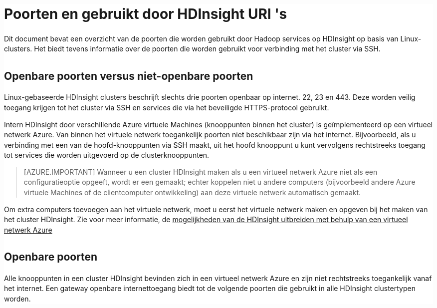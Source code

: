 <properties
pageTitle="Poorten die worden gebruikt door HDInsight | Azure"
description="Een lijst met poorten die worden gebruikt door Hadoop services op HDInsight."
services="hdinsight"
documentationCenter=""
authors="Blackmist"
manager="jhubbard"
editor="cgronlun"/>

<tags
ms.service="hdinsight"
ms.devlang="na"
ms.topic="article"
ms.tgt_pltfrm="na"
ms.workload="big-data"
ms.date="10/03/2016"
ms.author="larryfr"/>

# <a name="ports-and-uris-used-by-hdinsight"></a>Poorten en gebruikt door HDInsight URI 's

Dit document bevat een overzicht van de poorten die worden gebruikt door Hadoop services op HDInsight op basis van Linux-clusters. Het biedt tevens informatie over de poorten die worden gebruikt voor verbinding met het cluster via SSH.

## <a name="public-ports-vs-non-public-ports"></a>Openbare poorten versus niet-openbare poorten

Linux-gebaseerde HDInsight clusters beschrijft slechts drie poorten openbaar op internet. 22, 23 en 443. Deze worden veilig toegang krijgen tot het cluster via SSH en services die via het beveiligde HTTPS-protocol gebruikt.

Intern HDInsight door verschillende Azure virtuele Machines (knooppunten binnen het cluster) is geïmplementeerd op een virtueel netwerk Azure. Van binnen het virtuele netwerk toegankelijk poorten niet beschikbaar zijn via het internet. Bijvoorbeeld, als u verbinding met een van de hoofd-knooppunten via SSH maakt, uit het hoofd knooppunt u kunt vervolgens rechtstreeks toegang tot services die worden uitgevoerd op de clusterknooppunten.

> [AZURE.IMPORTANT] Wanneer u een cluster HDInsight maken als u een virtueel netwerk Azure niet als een configuratieoptie opgeeft, wordt er een gemaakt; echter koppelen niet u andere computers (bijvoorbeeld andere Azure virtuele Machines of de clientcomputer ontwikkeling) aan deze virtuele netwerk automatisch gemaakt. 

Om extra computers toevoegen aan het virtuele netwerk, moet u eerst het virtuele netwerk maken en opgeven bij het maken van het cluster HDInsight. Zie voor meer informatie, de [mogelijkheden van de HDInsight uitbreiden met behulp van een virtueel netwerk Azure](hdinsight-extend-hadoop-virtual-network.md)

## <a name="public-ports"></a>Openbare poorten

Alle knooppunten in een cluster HDInsight bevinden zich in een virtueel netwerk Azure en zijn niet rechtstreeks toegankelijk vanaf het internet. Een gateway openbare internettoegang biedt tot de volgende poorten die gebruikt in alle HDInsight clustertypen worden.
